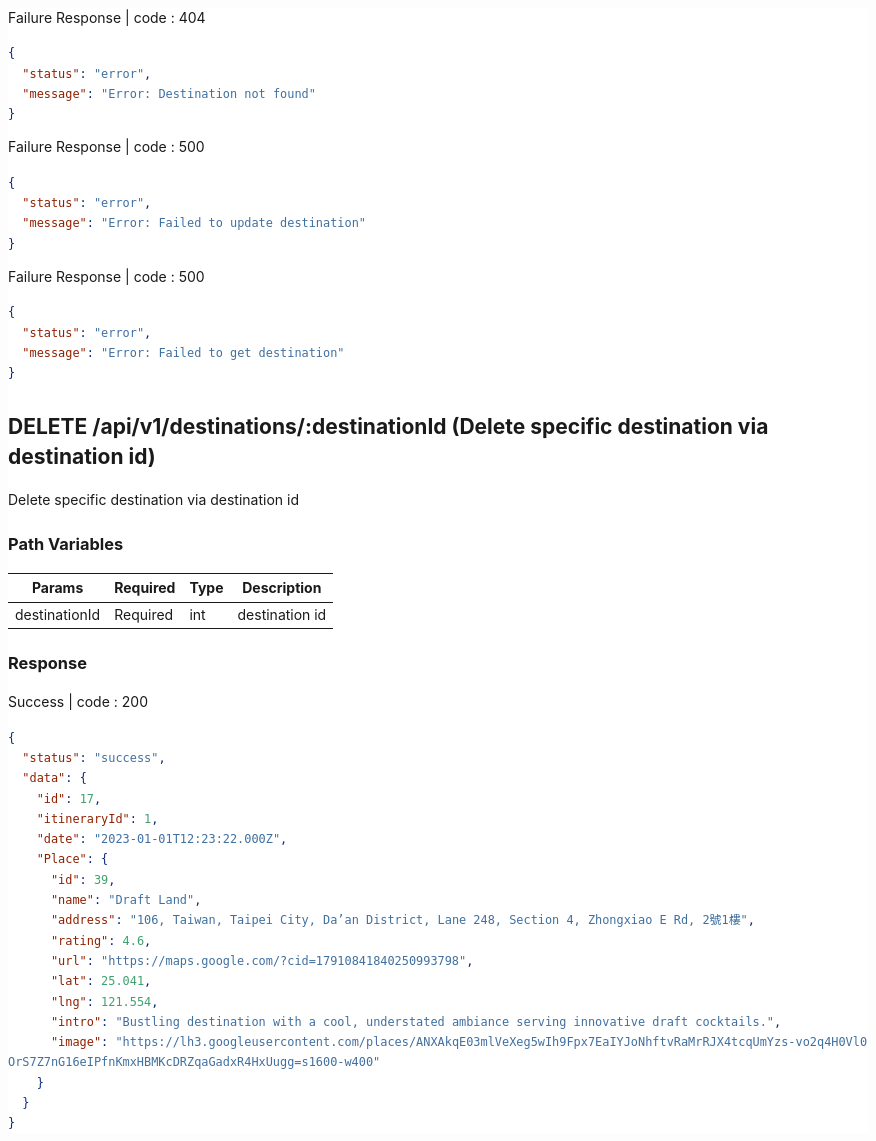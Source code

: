 Failure Response | code : 404

```json
{
  "status": "error",
  "message": "Error: Destination not found"
}
```

Failure Response | code : 500

```json
{
  "status": "error",
  "message": "Error: Failed to update destination"
}
```

Failure Response | code : 500

```json
{
  "status": "error",
  "message": "Error: Failed to get destination"
}
```

## DELETE /api/v1/destinations/:destinationId (Delete specific destination via destination id)

Delete specific destination via destination id

### Path Variables

| Params        | Required | Type | Description    |
| ------------- | -------- | ---- | -------------- |
| destinationId | Required | int  | destination id |

### Response

Success | code : 200

```json
{
  "status": "success",
  "data": {
    "id": 17,
    "itineraryId": 1,
    "date": "2023-01-01T12:23:22.000Z",
    "Place": {
      "id": 39,
      "name": "Draft Land",
      "address": "106, Taiwan, Taipei City, Da’an District, Lane 248, Section 4, Zhongxiao E Rd, 2號1樓",
      "rating": 4.6,
      "url": "https://maps.google.com/?cid=17910841840250993798",
      "lat": 25.041,
      "lng": 121.554,
      "intro": "Bustling destination with a cool, understated ambiance serving innovative draft cocktails.",
      "image": "https://lh3.googleusercontent.com/places/ANXAkqE03mlVeXeg5wIh9Fpx7EaIYJoNhftvRaMrRJX4tcqUmYzs-vo2q4H0Vl0OrS7Z7nG16eIPfnKmxHBMKcDRZqaGadxR4HxUugg=s1600-w400"
    }
  }
}
```
